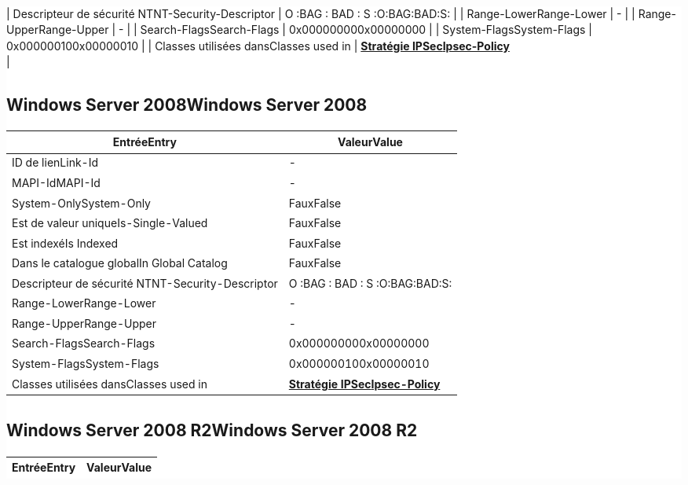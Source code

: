 | <span data-ttu-id="fbabc-188">Descripteur de sécurité NT</span><span class="sxs-lookup"><span data-stu-id="fbabc-188">NT-Security-Descriptor</span></span> | <span data-ttu-id="fbabc-189">O :BAG : BAD : S :</span><span class="sxs-lookup"><span data-stu-id="fbabc-189">O:BAG:BAD:S:</span></span>                                     |
| <span data-ttu-id="fbabc-190">Range-Lower</span><span class="sxs-lookup"><span data-stu-id="fbabc-190">Range-Lower</span></span>            | \-                                               |
| <span data-ttu-id="fbabc-191">Range-Upper</span><span class="sxs-lookup"><span data-stu-id="fbabc-191">Range-Upper</span></span>            | \-                                               |
| <span data-ttu-id="fbabc-192">Search-Flags</span><span class="sxs-lookup"><span data-stu-id="fbabc-192">Search-Flags</span></span>           | <span data-ttu-id="fbabc-193">0x00000000</span><span class="sxs-lookup"><span data-stu-id="fbabc-193">0x00000000</span></span>                                       |
| <span data-ttu-id="fbabc-194">System-Flags</span><span class="sxs-lookup"><span data-stu-id="fbabc-194">System-Flags</span></span>           | <span data-ttu-id="fbabc-195">0x00000010</span><span class="sxs-lookup"><span data-stu-id="fbabc-195">0x00000010</span></span>                                       |
| <span data-ttu-id="fbabc-196">Classes utilisées dans</span><span class="sxs-lookup"><span data-stu-id="fbabc-196">Classes used in</span></span>        | [<span data-ttu-id="fbabc-197">**Stratégie IPSec**</span><span class="sxs-lookup"><span data-stu-id="fbabc-197">**Ipsec-Policy**</span></span>](c-ipsecpolicy.md)<br/> |



## <a name="windows-server-2008"></a><span data-ttu-id="fbabc-198">Windows Server 2008</span><span class="sxs-lookup"><span data-stu-id="fbabc-198">Windows Server 2008</span></span>



| <span data-ttu-id="fbabc-199">Entrée</span><span class="sxs-lookup"><span data-stu-id="fbabc-199">Entry</span></span> | <span data-ttu-id="fbabc-200">Valeur</span><span class="sxs-lookup"><span data-stu-id="fbabc-200">Value</span></span> |
|------------------------|--------------------------------------------------|
| <span data-ttu-id="fbabc-201">ID de lien</span><span class="sxs-lookup"><span data-stu-id="fbabc-201">Link-Id</span></span>                | \-                                               |
| <span data-ttu-id="fbabc-202">MAPI-Id</span><span class="sxs-lookup"><span data-stu-id="fbabc-202">MAPI-Id</span></span>                | \-                                               |
| <span data-ttu-id="fbabc-203">System-Only</span><span class="sxs-lookup"><span data-stu-id="fbabc-203">System-Only</span></span>            | <span data-ttu-id="fbabc-204">Faux</span><span class="sxs-lookup"><span data-stu-id="fbabc-204">False</span></span>                                            |
| <span data-ttu-id="fbabc-205">Est de valeur unique</span><span class="sxs-lookup"><span data-stu-id="fbabc-205">Is-Single-Valued</span></span>       | <span data-ttu-id="fbabc-206">Faux</span><span class="sxs-lookup"><span data-stu-id="fbabc-206">False</span></span>                                            |
| <span data-ttu-id="fbabc-207">Est indexé</span><span class="sxs-lookup"><span data-stu-id="fbabc-207">Is Indexed</span></span>             | <span data-ttu-id="fbabc-208">Faux</span><span class="sxs-lookup"><span data-stu-id="fbabc-208">False</span></span>                                            |
| <span data-ttu-id="fbabc-209">Dans le catalogue global</span><span class="sxs-lookup"><span data-stu-id="fbabc-209">In Global Catalog</span></span>      | <span data-ttu-id="fbabc-210">Faux</span><span class="sxs-lookup"><span data-stu-id="fbabc-210">False</span></span>                                            |
| <span data-ttu-id="fbabc-211">Descripteur de sécurité NT</span><span class="sxs-lookup"><span data-stu-id="fbabc-211">NT-Security-Descriptor</span></span> | <span data-ttu-id="fbabc-212">O :BAG : BAD : S :</span><span class="sxs-lookup"><span data-stu-id="fbabc-212">O:BAG:BAD:S:</span></span>                                     |
| <span data-ttu-id="fbabc-213">Range-Lower</span><span class="sxs-lookup"><span data-stu-id="fbabc-213">Range-Lower</span></span>            | \-                                               |
| <span data-ttu-id="fbabc-214">Range-Upper</span><span class="sxs-lookup"><span data-stu-id="fbabc-214">Range-Upper</span></span>            | \-                                               |
| <span data-ttu-id="fbabc-215">Search-Flags</span><span class="sxs-lookup"><span data-stu-id="fbabc-215">Search-Flags</span></span>           | <span data-ttu-id="fbabc-216">0x00000000</span><span class="sxs-lookup"><span data-stu-id="fbabc-216">0x00000000</span></span>                                       |
| <span data-ttu-id="fbabc-217">System-Flags</span><span class="sxs-lookup"><span data-stu-id="fbabc-217">System-Flags</span></span>           | <span data-ttu-id="fbabc-218">0x00000010</span><span class="sxs-lookup"><span data-stu-id="fbabc-218">0x00000010</span></span>                                       |
| <span data-ttu-id="fbabc-219">Classes utilisées dans</span><span class="sxs-lookup"><span data-stu-id="fbabc-219">Classes used in</span></span>        | [<span data-ttu-id="fbabc-220">**Stratégie IPSec**</span><span class="sxs-lookup"><span data-stu-id="fbabc-220">**Ipsec-Policy**</span></span>](c-ipsecpolicy.md)<br/> |



## <a name="windows-server-2008-r2"></a><span data-ttu-id="fbabc-221">Windows Server 2008 R2</span><span class="sxs-lookup"><span data-stu-id="fbabc-221">Windows Server 2008 R2</span></span>



| <span data-ttu-id="fbabc-222">Entrée</span><span class="sxs-lookup"><span data-stu-id="fbabc-222">Entry</span></span> | <span data-ttu-id="fbabc-223">Valeur</span><span class="sxs-lookup"><span data-stu-id="fbabc-223">Value</span></span> |
|------------------------|--------------------------------------------------|